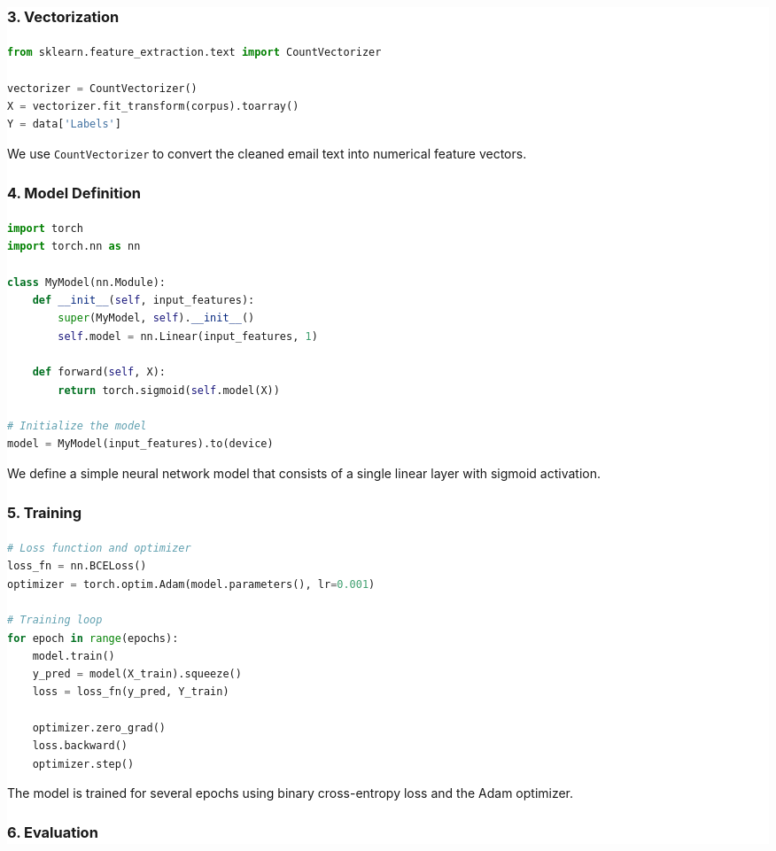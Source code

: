 ### 3. Vectorization

```python
from sklearn.feature_extraction.text import CountVectorizer

vectorizer = CountVectorizer()
X = vectorizer.fit_transform(corpus).toarray()
Y = data['Labels']
```

We use `CountVectorizer` to convert the cleaned email text into numerical feature vectors.

### 4. Model Definition

```python
import torch
import torch.nn as nn

class MyModel(nn.Module):
    def __init__(self, input_features):
        super(MyModel, self).__init__()
        self.model = nn.Linear(input_features, 1)

    def forward(self, X):
        return torch.sigmoid(self.model(X))

# Initialize the model
model = MyModel(input_features).to(device)
```

We define a simple neural network model that consists of a single linear layer with sigmoid activation.

### 5. Training

```python
# Loss function and optimizer
loss_fn = nn.BCELoss() 
optimizer = torch.optim.Adam(model.parameters(), lr=0.001)

# Training loop
for epoch in range(epochs):
    model.train()
    y_pred = model(X_train).squeeze()
    loss = loss_fn(y_pred, Y_train)
    
    optimizer.zero_grad()
    loss.backward()
    optimizer.step()
```

The model is trained for several epochs using binary cross-entropy loss and the Adam optimizer.

### 6. Evaluation
